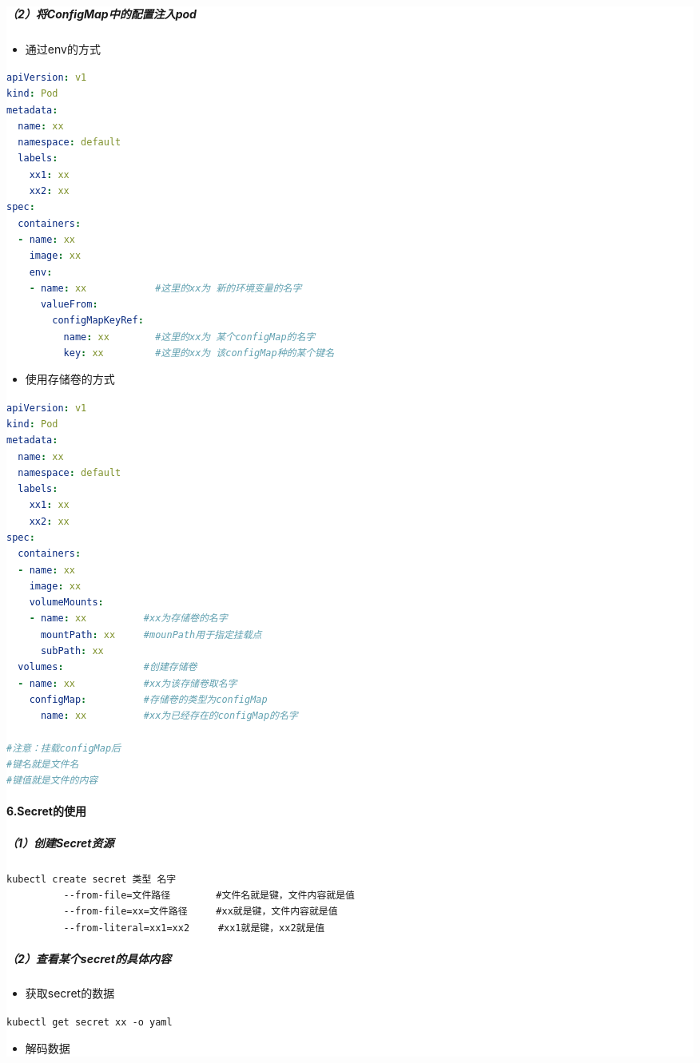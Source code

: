 ##### （2）将ConfigMap中的配置注入pod
* 通过env的方式
```yaml
apiVersion: v1
kind: Pod
metadata:
  name: xx
  namespace: default
  labels:
    xx1: xx
    xx2: xx
spec:
  containers:
  - name: xx
    image: xx
    env:
    - name: xx            #这里的xx为 新的环境变量的名字
      valueFrom:
        configMapKeyRef:
          name: xx        #这里的xx为 某个configMap的名字
          key: xx         #这里的xx为 该configMap种的某个键名
```
* 使用存储卷的方式
```yaml
apiVersion: v1
kind: Pod
metadata:
  name: xx
  namespace: default
  labels:
    xx1: xx
    xx2: xx
spec:
  containers:
  - name: xx
    image: xx
    volumeMounts:
    - name: xx          #xx为存储卷的名字
      mountPath: xx     #mounPath用于指定挂载点
      subPath: xx
  volumes:              #创建存储卷
  - name: xx            #xx为该存储卷取名字
    configMap:          #存储卷的类型为configMap
      name: xx          #xx为已经存在的configMap的名字

#注意：挂载configMap后
#键名就是文件名
#键值就是文件的内容
```

#### 6.Secret的使用
##### （1）创建Secret资源
```shell
kubectl create secret 类型 名字
          --from-file=文件路径        #文件名就是键，文件内容就是值
          --from-file=xx=文件路径     #xx就是键，文件内容就是值
          --from-literal=xx1=xx2     #xx1就是键，xx2就是值
```
##### （2）查看某个secret的具体内容
* 获取secret的数据
```shell
kubectl get secret xx -o yaml
```
* 解码数据